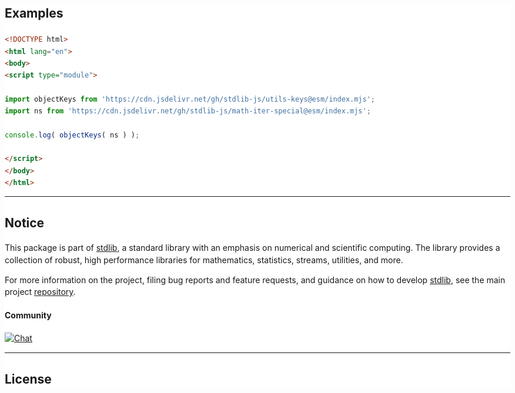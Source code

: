 <section class="examples">

## Examples





```html
<!DOCTYPE html>
<html lang="en">
<body>
<script type="module">

import objectKeys from 'https://cdn.jsdelivr.net/gh/stdlib-js/utils-keys@esm/index.mjs';
import ns from 'https://cdn.jsdelivr.net/gh/stdlib-js/math-iter-special@esm/index.mjs';

console.log( objectKeys( ns ) );

</script>
</body>
</html>
```

</section>





<section class="related">

</section>






<section class="main-repo" >

* * *

## Notice

This package is part of [stdlib][stdlib], a standard library with an emphasis on numerical and scientific computing. The library provides a collection of robust, high performance libraries for mathematics, statistics, streams, utilities, and more.

For more information on the project, filing bug reports and feature requests, and guidance on how to develop [stdlib][stdlib], see the main project [repository][stdlib].

#### Community

[![Chat][chat-image]][chat-url]

---

## License


[npm-image]: http://img.shields.io/npm/v/@stdlib/math-iter-special.svg
[npm-url]: https://npmjs.org/package/@stdlib/math-iter-special
[test-image]: https://github.com/stdlib-js/math-iter-special/actions/workflows/test.yml/badge.svg?branch=v0.2.0
[test-url]: https://github.com/stdlib-js/math-iter-special/actions/workflows/test.yml?query=branch:v0.2.0
[coverage-image]: https://img.shields.io/codecov/c/github/stdlib-js/math-iter-special/main.svg
[coverage-url]: https://codecov.io/github/stdlib-js/math-iter-special?branch=main
[chat-image]: https://img.shields.io/gitter/room/stdlib-js/stdlib.svg
[chat-url]: https://app.gitter.im/#/room/#stdlib-js_stdlib:gitter.im
[stdlib]: https://github.com/stdlib-js/stdlib
[stdlib-authors]: https://github.com/stdlib-js/stdlib/graphs/contributors
[umd]: https://github.com/umdjs/umd
[es-module]: https://developer.mozilla.org/en-US/docs/Web/JavaScript/Guide/Modules
[deno-url]: https://github.com/stdlib-js/math-iter-special/tree/deno
[deno-readme]: https://github.com/stdlib-js/math-iter-special/blob/deno/README.md
[umd-url]: https://github.com/stdlib-js/math-iter-special/tree/umd
[umd-readme]: https://github.com/stdlib-js/math-iter-special/blob/umd/README.md
[esm-url]: https://github.com/stdlib-js/math-iter-special/tree/esm
[esm-readme]: https://github.com/stdlib-js/math-iter-special/blob/esm/README.md
[branches-url]: https://github.com/stdlib-js/math-iter-special/blob/main/branches.md
[stdlib-license]: https://raw.githubusercontent.com/stdlib-js/math-iter-special/main/LICENSE
[@stdlib/math/iter/special/abs]: https://github.com/stdlib-js/math-iter-special-abs/tree/esm
[@stdlib/math/iter/special/abs2]: https://github.com/stdlib-js/math-iter-special-abs2/tree/esm
[@stdlib/math/iter/special/acos]: https://github.com/stdlib-js/math-iter-special-acos/tree/esm
[@stdlib/math/iter/special/acosh]: https://github.com/stdlib-js/math-iter-special-acosh/tree/esm
[@stdlib/math/iter/special/acot]: https://github.com/stdlib-js/math-iter-special-acot/tree/esm
[@stdlib/math/iter/special/acoth]: https://github.com/stdlib-js/math-iter-special-acoth/tree/esm
[@stdlib/math/iter/special/acovercos]: https://github.com/stdlib-js/math-iter-special-acovercos/tree/esm
[@stdlib/math/iter/special/acoversin]: https://github.com/stdlib-js/math-iter-special-acoversin/tree/esm
[@stdlib/math/iter/special/ahavercos]: https://github.com/stdlib-js/math-iter-special-ahavercos/tree/esm
[@stdlib/math/iter/special/ahaversin]: https://github.com/stdlib-js/math-iter-special-ahaversin/tree/esm
[@stdlib/math/iter/special/asin]: https://github.com/stdlib-js/math-iter-special-asin/tree/esm
[@stdlib/math/iter/special/asinh]: https://github.com/stdlib-js/math-iter-special-asinh/tree/esm
[@stdlib/math/iter/special/atan]: https://github.com/stdlib-js/math-iter-special-atan/tree/esm
[@stdlib/math/iter/special/atan2]: https://github.com/stdlib-js/math-iter-special-atan2/tree/esm
[@stdlib/math/iter/special/atanh]: https://github.com/stdlib-js/math-iter-special-atanh/tree/esm
[@stdlib/math/iter/special/avercos]: https://github.com/stdlib-js/math-iter-special-avercos/tree/esm
[@stdlib/math/iter/special/aversin]: https://github.com/stdlib-js/math-iter-special-aversin/tree/esm
[@stdlib/math/iter/special/besselj0]: https://github.com/stdlib-js/math-iter-special-besselj0/tree/esm
[@stdlib/math/iter/special/besselj1]: https://github.com/stdlib-js/math-iter-special-besselj1/tree/esm
[@stdlib/math/iter/special/bessely0]: https://github.com/stdlib-js/math-iter-special-bessely0/tree/esm
[@stdlib/math/iter/special/bessely1]: https://github.com/stdlib-js/math-iter-special-bessely1/tree/esm
[@stdlib/math/iter/special/beta]: https://github.com/stdlib-js/math-iter-special-beta/tree/esm
[@stdlib/math/iter/special/betaln]: https://github.com/stdlib-js/math-iter-special-betaln/tree/esm
[@stdlib/math/iter/special/binet]: https://github.com/stdlib-js/math-iter-special-binet/tree/esm
[@stdlib/math/iter/special/cbrt]: https://github.com/stdlib-js/math-iter-special-cbrt/tree/esm
[@stdlib/math/iter/special/ceil]: https://github.com/stdlib-js/math-iter-special-ceil/tree/esm
[@stdlib/math/iter/special/ceil10]: https://github.com/stdlib-js/math-iter-special-ceil10/tree/esm
[@stdlib/math/iter/special/ceil2]: https://github.com/stdlib-js/math-iter-special-ceil2/tree/esm
[@stdlib/math/iter/special/cos]: https://github.com/stdlib-js/math-iter-special-cos/tree/esm
[@stdlib/math/iter/special/cosh]: https://github.com/stdlib-js/math-iter-special-cosh/tree/esm
[@stdlib/math/iter/special/cosm1]: https://github.com/stdlib-js/math-iter-special-cosm1/tree/esm
[@stdlib/math/iter/special/cospi]: https://github.com/stdlib-js/math-iter-special-cospi/tree/esm
[@stdlib/math/iter/special/covercos]: https://github.com/stdlib-js/math-iter-special-covercos/tree/esm
[@stdlib/math/iter/special/coversin]: https://github.com/stdlib-js/math-iter-special-coversin/tree/esm
[@stdlib/math/iter/special/deg2rad]: https://github.com/stdlib-js/math-iter-special-deg2rad/tree/esm
[@stdlib/math/iter/special/digamma]: https://github.com/stdlib-js/math-iter-special-digamma/tree/esm
[@stdlib/math/iter/special/dirac-delta]: https://github.com/stdlib-js/math-iter-special-dirac-delta/tree/esm
[@stdlib/math/iter/special/dirichlet-eta]: https://github.com/stdlib-js/math-iter-special-dirichlet-eta/tree/esm
[@stdlib/math/iter/special/ellipe]: https://github.com/stdlib-js/math-iter-special-ellipe/tree/esm
[@stdlib/math/iter/special/ellipk]: https://github.com/stdlib-js/math-iter-special-ellipk/tree/esm
[@stdlib/math/iter/special/erf]: https://github.com/stdlib-js/math-iter-special-erf/tree/esm
[@stdlib/math/iter/special/erfc]: https://github.com/stdlib-js/math-iter-special-erfc/tree/esm
[@stdlib/math/iter/special/erfcinv]: https://github.com/stdlib-js/math-iter-special-erfcinv/tree/esm
[@stdlib/math/iter/special/erfinv]: https://github.com/stdlib-js/math-iter-special-erfinv/tree/esm
[@stdlib/math/iter/special/exp]: https://github.com/stdlib-js/math-iter-special-exp/tree/esm
[@stdlib/math/iter/special/exp10]: https://github.com/stdlib-js/math-iter-special-exp10/tree/esm
[@stdlib/math/iter/special/exp2]: https://github.com/stdlib-js/math-iter-special-exp2/tree/esm
[@stdlib/math/iter/special/expit]: https://github.com/stdlib-js/math-iter-special-expit/tree/esm
[@stdlib/math/iter/special/expm1]: https://github.com/stdlib-js/math-iter-special-expm1/tree/esm
[@stdlib/math/iter/special/expm1rel]: https://github.com/stdlib-js/math-iter-special-expm1rel/tree/esm
[@stdlib/math/iter/special/factorial]: https://github.com/stdlib-js/math-iter-special-factorial/tree/esm
[@stdlib/math/iter/special/factorialln]: https://github.com/stdlib-js/math-iter-special-factorialln/tree/esm
[@stdlib/math/iter/special/floor]: https://github.com/stdlib-js/math-iter-special-floor/tree/esm
[@stdlib/math/iter/special/floor10]: https://github.com/stdlib-js/math-iter-special-floor10/tree/esm
[@stdlib/math/iter/special/floor2]: https://github.com/stdlib-js/math-iter-special-floor2/tree/esm
[@stdlib/math/iter/special/fresnelc]: https://github.com/stdlib-js/math-iter-special-fresnelc/tree/esm
[@stdlib/math/iter/special/fresnels]: https://github.com/stdlib-js/math-iter-special-fresnels/tree/esm
[@stdlib/math/iter/special/gamma]: https://github.com/stdlib-js/math-iter-special-gamma/tree/esm
[@stdlib/math/iter/special/gamma1pm1]: https://github.com/stdlib-js/math-iter-special-gamma1pm1/tree/esm
[@stdlib/math/iter/special/gammaln]: https://github.com/stdlib-js/math-iter-special-gammaln/tree/esm
[@stdlib/math/iter/special/hacovercos]: https://github.com/stdlib-js/math-iter-special-hacovercos/tree/esm
[@stdlib/math/iter/special/hacoversin]: https://github.com/stdlib-js/math-iter-special-hacoversin/tree/esm
[@stdlib/math/iter/special/havercos]: https://github.com/stdlib-js/math-iter-special-havercos/tree/esm
[@stdlib/math/iter/special/haversin]: https://github.com/stdlib-js/math-iter-special-haversin/tree/esm
[@stdlib/math/iter/special/inv]: https://github.com/stdlib-js/math-iter-special-inv/tree/esm
[@stdlib/math/iter/special/ln]: https://github.com/stdlib-js/math-iter-special-ln/tree/esm
[@stdlib/math/iter/special/log]: https://github.com/stdlib-js/math-iter-special-log/tree/esm
[@stdlib/math/iter/special/log10]: https://github.com/stdlib-js/math-iter-special-log10/tree/esm
[@stdlib/math/iter/special/log1mexp]: https://github.com/stdlib-js/math-iter-special-log1mexp/tree/esm
[@stdlib/math/iter/special/log1p]: https://github.com/stdlib-js/math-iter-special-log1p/tree/esm
[@stdlib/math/iter/special/log1pexp]: https://github.com/stdlib-js/math-iter-special-log1pexp/tree/esm
[@stdlib/math/iter/special/log2]: https://github.com/stdlib-js/math-iter-special-log2/tree/esm
[@stdlib/math/iter/special/logit]: https://github.com/stdlib-js/math-iter-special-logit/tree/esm
[@stdlib/math/iter/special/pow]: https://github.com/stdlib-js/math-iter-special-pow/tree/esm
[@stdlib/math/iter/special/rad2deg]: https://github.com/stdlib-js/math-iter-special-rad2deg/tree/esm
[@stdlib/math/iter/special/ramp]: https://github.com/stdlib-js/math-iter-special-ramp/tree/esm
[@stdlib/math/iter/special/riemann-zeta]: https://github.com/stdlib-js/math-iter-special-riemann-zeta/tree/esm
[@stdlib/math/iter/special/round]: https://github.com/stdlib-js/math-iter-special-round/tree/esm
[@stdlib/math/iter/special/round10]: https://github.com/stdlib-js/math-iter-special-round10/tree/esm
[@stdlib/math/iter/special/round2]: https://github.com/stdlib-js/math-iter-special-round2/tree/esm
[@stdlib/math/iter/special/rsqrt]: https://github.com/stdlib-js/math-iter-special-rsqrt/tree/esm
[@stdlib/math/iter/special/signum]: https://github.com/stdlib-js/math-iter-special-signum/tree/esm
[@stdlib/math/iter/special/sin]: https://github.com/stdlib-js/math-iter-special-sin/tree/esm
[@stdlib/math/iter/special/sinc]: https://github.com/stdlib-js/math-iter-special-sinc/tree/esm
[@stdlib/math/iter/special/sinh]: https://github.com/stdlib-js/math-iter-special-sinh/tree/esm
[@stdlib/math/iter/special/sinpi]: https://github.com/stdlib-js/math-iter-special-sinpi/tree/esm
[@stdlib/math/iter/special/spence]: https://github.com/stdlib-js/math-iter-special-spence/tree/esm
[@stdlib/math/iter/special/sqrt]: https://github.com/stdlib-js/math-iter-special-sqrt/tree/esm
[@stdlib/math/iter/special/sqrt1pm1]: https://github.com/stdlib-js/math-iter-special-sqrt1pm1/tree/esm
[@stdlib/math/iter/special/tan]: https://github.com/stdlib-js/math-iter-special-tan/tree/esm
[@stdlib/math/iter/special/tanh]: https://github.com/stdlib-js/math-iter-special-tanh/tree/esm
[@stdlib/math/iter/special/trigamma]: https://github.com/stdlib-js/math-iter-special-trigamma/tree/esm
[@stdlib/math/iter/special/trunc]: https://github.com/stdlib-js/math-iter-special-trunc/tree/esm
[@stdlib/math/iter/special/trunc10]: https://github.com/stdlib-js/math-iter-special-trunc10/tree/esm
[@stdlib/math/iter/special/trunc2]: https://github.com/stdlib-js/math-iter-special-trunc2/tree/esm
[@stdlib/math/iter/special/vercos]: https://github.com/stdlib-js/math-iter-special-vercos/tree/esm
[@stdlib/math/iter/special/versin]: https://github.com/stdlib-js/math-iter-special-versin/tree/esm